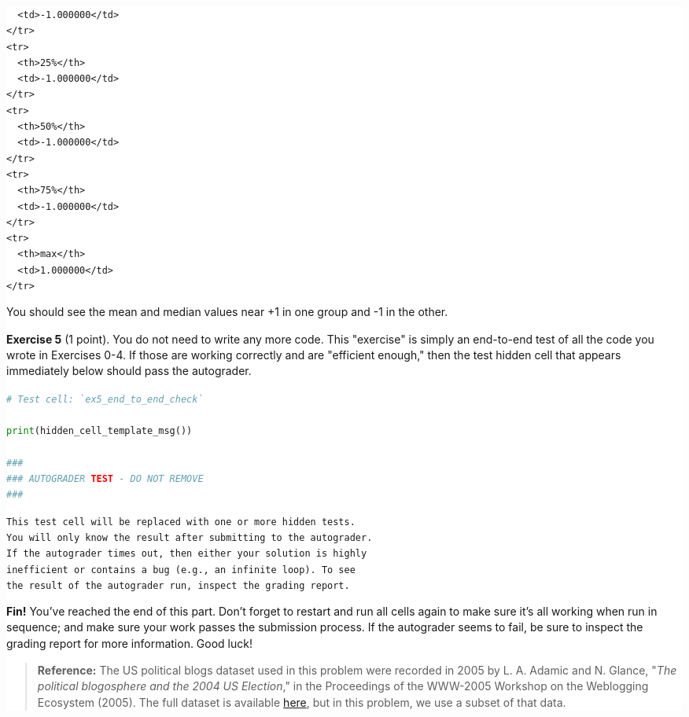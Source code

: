       <td>-1.000000</td>
    </tr>
    <tr>
      <th>25%</th>
      <td>-1.000000</td>
    </tr>
    <tr>
      <th>50%</th>
      <td>-1.000000</td>
    </tr>
    <tr>
      <th>75%</th>
      <td>-1.000000</td>
    </tr>
    <tr>
      <th>max</th>
      <td>1.000000</td>
    </tr>
  </tbody>
</table>
</div>


You should see the mean and median values near +1 in one group and -1 in the other.

**Exercise 5** (1 point). You do not need to write any more code. This "exercise" is simply an end-to-end test of all the code you wrote in Exercises 0-4. If those are working correctly and are "efficient enough," then the test hidden cell that appears immediately below should pass the autograder.


```python
# Test cell: `ex5_end_to_end_check`

print(hidden_cell_template_msg())

###
### AUTOGRADER TEST - DO NOT REMOVE
###

```

    This test cell will be replaced with one or more hidden tests.
    You will only know the result after submitting to the autograder.
    If the autograder times out, then either your solution is highly
    inefficient or contains a bug (e.g., an infinite loop). To see
    the result of the autograder run, inspect the grading report.
    
    

**Fin!** You’ve reached the end of this part. Don’t forget to restart and run all cells again to make sure it’s all working when run in sequence; and make sure your work passes the submission process. If the autograder seems to fail, be sure to inspect the grading report for more information. Good luck!

> **Reference:** The US political blogs dataset used in this problem were recorded in 2005 by L. A. Adamic and N. Glance, "_The political blogosphere and the 2004 US Election_," in the Proceedings of the WWW-2005 Workshop on the Weblogging Ecosystem (2005). The full dataset is available [here](http://www-personal.umich.edu/~mejn/netdata/), but in this problem, we use a subset of that data.
